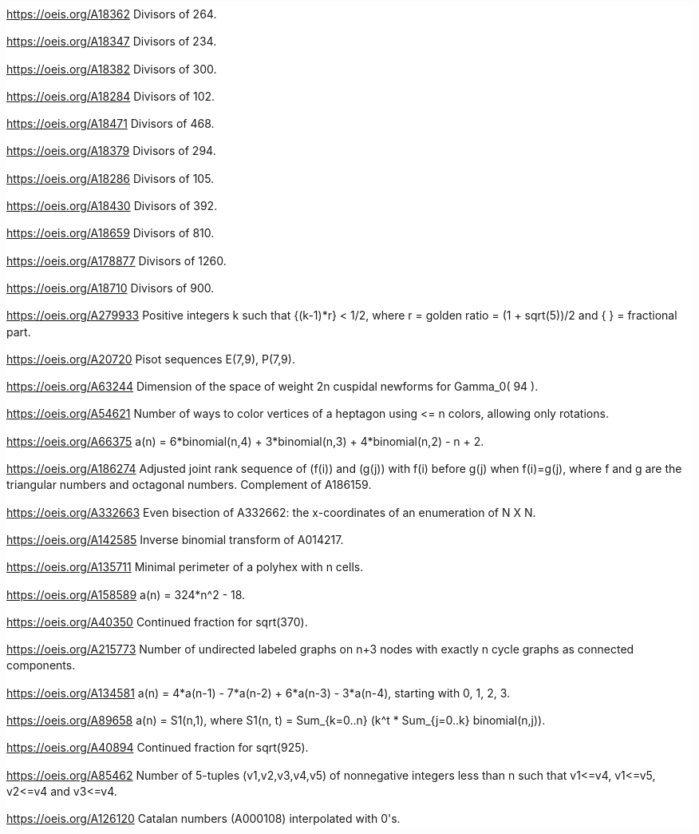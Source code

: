 https://oeis.org/A18362 Divisors of 264.

https://oeis.org/A18347 Divisors of 234.

https://oeis.org/A18382 Divisors of 300.

https://oeis.org/A18284 Divisors of 102.

https://oeis.org/A18471 Divisors of 468.

https://oeis.org/A18379 Divisors of 294.

https://oeis.org/A18286 Divisors of 105.

https://oeis.org/A18430 Divisors of 392.

https://oeis.org/A18659 Divisors of 810.

https://oeis.org/A178877 Divisors of 1260.

https://oeis.org/A18710 Divisors of 900.

https://oeis.org/A279933 Positive integers k such that {(k-1)\*r} < 1/2, where r = golden ratio = (1 + sqrt(5))/2 and { } = fractional part.

https://oeis.org/A20720 Pisot sequences E(7,9), P(7,9).

https://oeis.org/A63244 Dimension of the space of weight 2n cuspidal newforms for Gamma_0( 94 ).

https://oeis.org/A54621 Number of ways to color vertices of a heptagon using <= n colors, allowing only rotations.

https://oeis.org/A66375 a(n) = 6\*binomial(n,4) + 3\*binomial(n,3) + 4\*binomial(n,2) - n + 2.

https://oeis.org/A186274 Adjusted joint rank sequence of (f(i)) and (g(j)) with f(i) before g(j) when f(i)=g(j), where f and g are the triangular numbers and octagonal numbers.  Complement of A186159.

https://oeis.org/A332663 Even bisection of A332662: the x-coordinates of an enumeration of N X N.

https://oeis.org/A142585 Inverse binomial transform of A014217.

https://oeis.org/A135711 Minimal perimeter of a polyhex with n cells.

https://oeis.org/A158589 a(n) = 324\*n^2 - 18.

https://oeis.org/A40350 Continued fraction for sqrt(370).

https://oeis.org/A215773 Number of undirected labeled graphs on n+3 nodes with exactly n cycle graphs as connected components.

https://oeis.org/A134581 a(n) = 4\*a(n-1) - 7\*a(n-2) + 6\*a(n-3) - 3\*a(n-4), starting with 0, 1, 2, 3.

https://oeis.org/A89658 a(n) = S1(n,1), where S1(n, t) = Sum_{k=0..n} (k^t \* Sum_{j=0..k} binomial(n,j)).

https://oeis.org/A40894 Continued fraction for sqrt(925).

https://oeis.org/A85462 Number of 5-tuples (v1,v2,v3,v4,v5) of nonnegative integers less than n such that v1<=v4, v1<=v5, v2<=v4 and v3<=v4.

https://oeis.org/A126120 Catalan numbers (A000108) interpolated with 0's.
